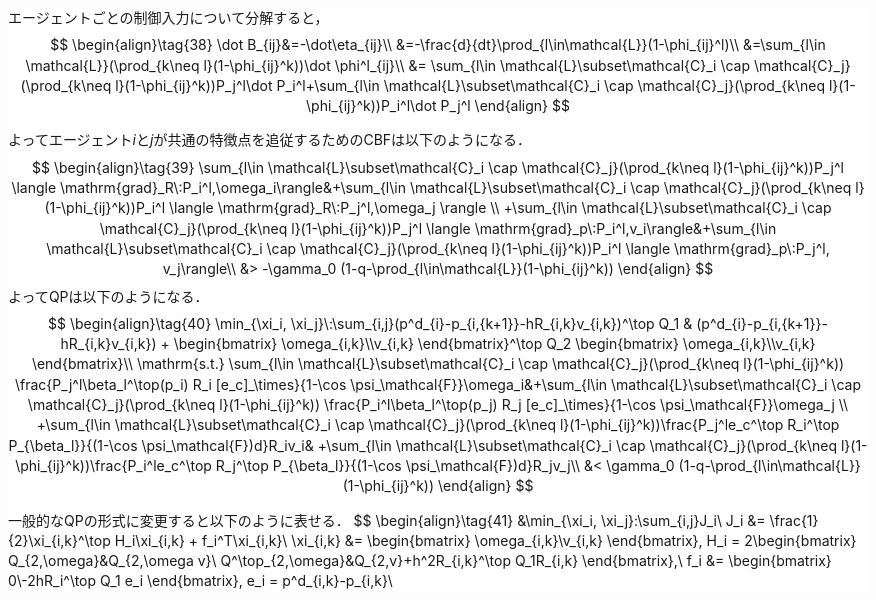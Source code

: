 エージェントごとの制御入力について分解すると，
$$
\begin{align}\tag{38}
\dot B_{ij}&=-\dot\eta_{ij}\\
&=-\frac{d}{dt}\prod_{l\in\mathcal{L}}(1-\phi_{ij}^l)\\
&=\sum_{l\in \mathcal{L}}(\prod_{k\neq l}(1-\phi_{ij}^k))\dot \phi^l_{ij}\\
&= \sum_{l\in \mathcal{L}\subset\mathcal{C}_i \cap \mathcal{C}_j}(\prod_{k\neq l}(1-\phi_{ij}^k))P_j^l\dot P_i^l+\sum_{l\in \mathcal{L}\subset\mathcal{C}_i \cap \mathcal{C}_j}(\prod_{k\neq l}(1-\phi_{ij}^k))P_i^l\dot P_j^l
\end{align}
$$

よってエージェント$i$と$j$が共通の特徴点を追従するためのCBFは以下のようになる．
$$
\begin{align}\tag{39}
\sum_{l\in \mathcal{L}\subset\mathcal{C}_i \cap \mathcal{C}_j}(\prod_{k\neq l}(1-\phi_{ij}^k))P_j^l \langle \mathrm{grad}_R\:P_i^l,\omega_i\rangle&+\sum_{l\in \mathcal{L}\subset\mathcal{C}_i \cap \mathcal{C}_j}(\prod_{k\neq l}(1-\phi_{ij}^k))P_i^l \langle \mathrm{grad}_R\:P_j^l,\omega_j \rangle \\
+\sum_{l\in \mathcal{L}\subset\mathcal{C}_i \cap \mathcal{C}_j}(\prod_{k\neq l}(1-\phi_{ij}^k))P_j^l \langle \mathrm{grad}_p\:P_i^l,v_i\rangle&+\sum_{l\in \mathcal{L}\subset\mathcal{C}_i \cap \mathcal{C}_j}(\prod_{k\neq l}(1-\phi_{ij}^k))P_i^l \langle \mathrm{grad}_p\:P_j^l, v_j\rangle\\
&> -\gamma_0 (1-q-\prod_{l\in\mathcal{L}}(1-\phi_{ij}^k))
\end{align}
$$
よってQPは以下のようになる．
$$
\begin{align}\tag{40}
 \min_{\xi_i, \xi_j}\:\sum_{i,j}(p^d_{i}-p_{i,{k+1}}-hR_{i,k}v_{i,k})^\top Q_1 & (p^d_{i}-p_{i,{k+1}}-hR_{i,k}v_{i,k})
+ 
\begin{bmatrix}
\omega_{i,k}\\v_{i,k}
\end{bmatrix}^\top Q_2
\begin{bmatrix}
\omega_{i,k}\\v_{i,k}
\end{bmatrix}\\
\mathrm{s.t.}
\sum_{l\in \mathcal{L}\subset\mathcal{C}_i \cap \mathcal{C}_j}(\prod_{k\neq l}(1-\phi_{ij}^k)) \frac{P_j^l\beta_l^\top(p_i) R_i [e_c]_\times}{1-\cos \psi_\mathcal{F}}\omega_i&+\sum_{l\in \mathcal{L}\subset\mathcal{C}_i \cap \mathcal{C}_j}(\prod_{k\neq l}(1-\phi_{ij}^k)) 
\frac{P_i^l\beta_l^\top(p_j) R_j [e_c]_\times}{1-\cos \psi_\mathcal{F}}\omega_j
\\
+\sum_{l\in \mathcal{L}\subset\mathcal{C}_i \cap \mathcal{C}_j}(\prod_{k\neq l}(1-\phi_{ij}^k))\frac{P_j^le_c^\top R_i^\top P_{\beta_l}}{(1-\cos \psi_\mathcal{F})d}R_iv_i&
+\sum_{l\in \mathcal{L}\subset\mathcal{C}_i \cap \mathcal{C}_j}(\prod_{k\neq l}(1-\phi_{ij}^k))\frac{P_i^le_c^\top R_j^\top P_{\beta_l}}{(1-\cos \psi_\mathcal{F})d}R_jv_j\\
&< \gamma_0 (1-q-\prod_{l\in\mathcal{L}}(1-\phi_{ij}^k))
\end{align}
$$

一般的なQPの形式に変更すると以下のように表せる．
$$
\begin{align}\tag{41}
&\min_{\xi_i, \xi_j}\:\sum_{i,j}J_i\\
J_i &= \frac{1}{2}\xi_{i,k}^\top H_i\xi_{i,k} + f_i^T\xi_{i,k}\\
\xi_{i,k} &= \begin{bmatrix}
\omega_{i,k}\\v_{i,k}
\end{bmatrix},
H_i = 2\begin{bmatrix}
Q_{2,\omega}&Q_{2,\omega v}\\ Q^\top_{2,\omega}&Q_{2,v}+h^2R_{i,k}^\top Q_1R_{i,k}
\end{bmatrix},\\
f_i &= \begin{bmatrix}
0\\-2hR_i^\top Q_1 e_i
\end{bmatrix}, e_i = p^d_{i,k}-p_{i,k}\\